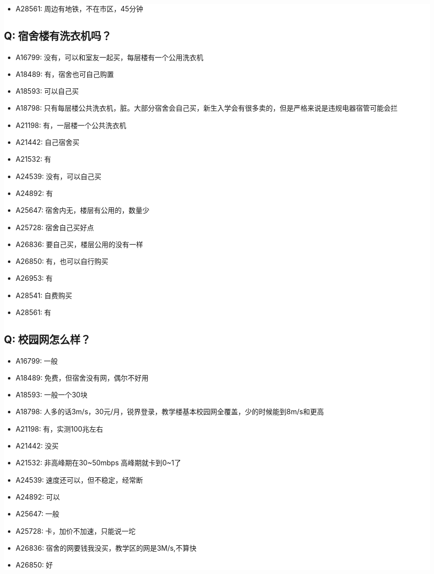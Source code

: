 - A28561: 周边有地铁，不在市区，45分钟

## Q: 宿舍楼有洗衣机吗？

- A16799: 没有，可以和室友一起买，每层楼有一个公用洗衣机

- A18489: 有，宿舍也可自己购置

- A18593: 可以自己买

- A18798: 只有每层楼公共洗衣机，脏。大部分宿舍会自己买，新生入学会有很多卖的，但是严格来说是违规电器宿管可能会拦

- A21198: 有，一层楼一个公共洗衣机

- A21442: 自己宿舍买

- A21532: 有

- A24539: 没有，可以自己买

- A24892: 有

- A25647: 宿舍内无，楼层有公用的，数量少

- A25728: 宿舍自己买好点

- A26836: 要自己买，楼层公用的没有一样

- A26850: 有，也可以自行购买

- A26953: 有

- A28541: 自费购买

- A28561: 有

## Q: 校园网怎么样？

- A16799: 一般

- A18489: 免费，但宿舍没有网，偶尔不好用

- A18593: 一般一个30块

- A18798: 人多的话3m/s，30元/月，锐界登录，教学楼基本校园网全覆盖，少的时候能到8m/s和更高

- A21198: 有，实测100兆左右

- A21442: 没买

- A21532: 非高峰期在30\~50mbps 高峰期就卡到0\~1了

- A24539: 速度还可以，但不稳定，经常断

- A24892: 可以

- A25647: 一般

- A25728: 卡，加价不加速，只能说一坨

- A26836: 宿舍的网要钱我没买，教学区的网是3M/s,不算快

- A26850: 好
